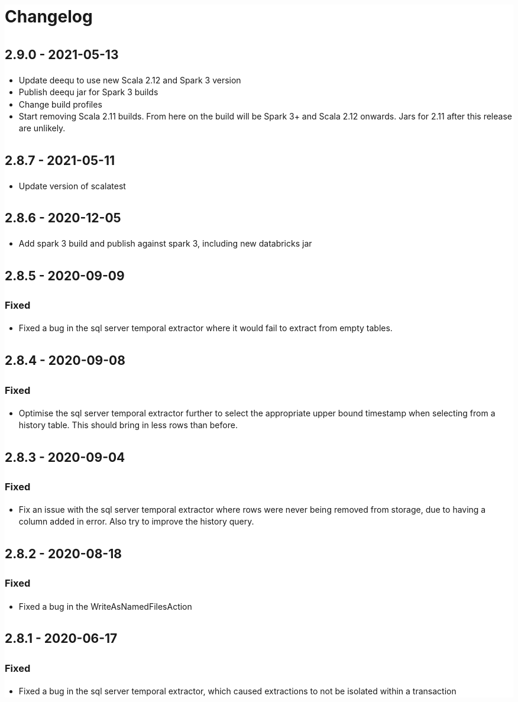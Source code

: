 # Changelog

## 2.9.0 - 2021-05-13
- Update deequ to use new Scala 2.12 and Spark 3 version
- Publish deequ jar for Spark 3 builds
- Change build profiles
- Start removing Scala 2.11 builds. From here on the build will be Spark 3+ and Scala 2.12 onwards.
  Jars for 2.11 after this release are unlikely.

## 2.8.7 - 2021-05-11
- Update version of scalatest

## 2.8.6 - 2020-12-05
- Add spark 3 build and publish against spark 3, including new databricks jar

## 2.8.5 - 2020-09-09

### Fixed
- Fixed a bug in the sql server temporal extractor where it would fail to extract from empty
  tables.

## 2.8.4 - 2020-09-08

### Fixed
- Optimise the sql server temporal extractor further to select the appropriate upper bound timestamp
  when selecting from a history table. This should bring in less rows than before.

## 2.8.3 - 2020-09-04

### Fixed
- Fix an issue with the sql server temporal extractor where rows were never being removed from storage, due to 
  having a column added in error. Also try to improve the history query.

## 2.8.2 - 2020-08-18

### Fixed
- Fixed a bug in the WriteAsNamedFilesAction

## 2.8.1 - 2020-06-17

### Fixed
- Fixed a bug in the sql server temporal extractor, which caused extractions to not be isolated within a transaction
